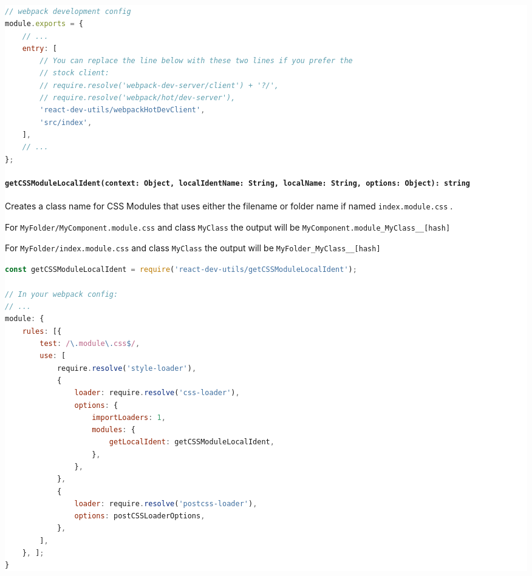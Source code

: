 ``` js
// webpack development config
module.exports = {
    // ...
    entry: [
        // You can replace the line below with these two lines if you prefer the
        // stock client:
        // require.resolve('webpack-dev-server/client') + '?/',
        // require.resolve('webpack/hot/dev-server'),
        'react-dev-utils/webpackHotDevClient',
        'src/index',
    ],
    // ...
};
```

#### `getCSSModuleLocalIdent(context: Object, localIdentName: String, localName: String, options: Object): string`

Creates a class name for CSS Modules that uses either the filename or folder name if named `index.module.css` .

For `MyFolder/MyComponent.module.css` and class `MyClass` the output will be `MyComponent.module_MyClass__[hash]`

For `MyFolder/index.module.css` and class `MyClass` the output will be `MyFolder_MyClass__[hash]`

``` js
const getCSSModuleLocalIdent = require('react-dev-utils/getCSSModuleLocalIdent');

// In your webpack config:
// ...
module: {
    rules: [{
        test: /\.module\.css$/,
        use: [
            require.resolve('style-loader'),
            {
                loader: require.resolve('css-loader'),
                options: {
                    importLoaders: 1,
                    modules: {
                        getLocalIdent: getCSSModuleLocalIdent,
                    },
                },
            },
            {
                loader: require.resolve('postcss-loader'),
                options: postCSSLoaderOptions,
            },
        ],
    }, ];
}
```
